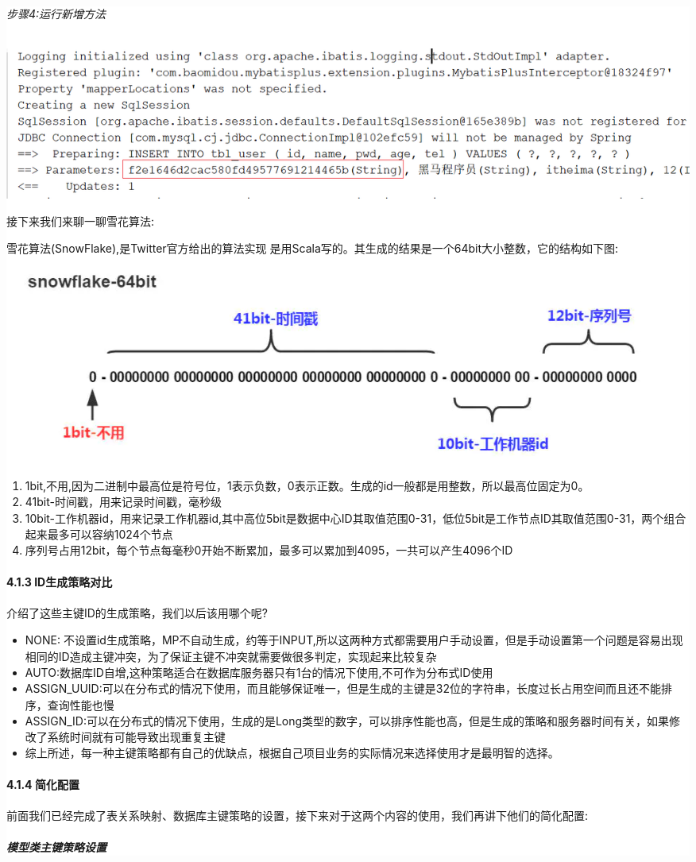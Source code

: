 ###### 步骤4:运行新增方法

![1631243810974](https://raw.githubusercontent.com/macwbh9527/Note/main/image/202301151135269.png)



接下来我们来聊一聊雪花算法:

雪花算法(SnowFlake),是Twitter官方给出的算法实现 是用Scala写的。其生成的结果是一个64bit大小整数，它的结构如下图:

![1631243987800](https://raw.githubusercontent.com/macwbh9527/Note/main/image/202301151135270.png)

1. 1bit,不用,因为二进制中最高位是符号位，1表示负数，0表示正数。生成的id一般都是用整数，所以最高位固定为0。
2. 41bit-时间戳，用来记录时间戳，毫秒级
3. 10bit-工作机器id，用来记录工作机器id,其中高位5bit是数据中心ID其取值范围0-31，低位5bit是工作节点ID其取值范围0-31，两个组合起来最多可以容纳1024个节点
4. 序列号占用12bit，每个节点每毫秒0开始不断累加，最多可以累加到4095，一共可以产生4096个ID

#### 4.1.3 ID生成策略对比

介绍了这些主键ID的生成策略，我们以后该用哪个呢?

* NONE: 不设置id生成策略，MP不自动生成，约等于INPUT,所以这两种方式都需要用户手动设置，但是手动设置第一个问题是容易出现相同的ID造成主键冲突，为了保证主键不冲突就需要做很多判定，实现起来比较复杂
* AUTO:数据库ID自增,这种策略适合在数据库服务器只有1台的情况下使用,不可作为分布式ID使用
* ASSIGN_UUID:可以在分布式的情况下使用，而且能够保证唯一，但是生成的主键是32位的字符串，长度过长占用空间而且还不能排序，查询性能也慢
* ASSIGN_ID:可以在分布式的情况下使用，生成的是Long类型的数字，可以排序性能也高，但是生成的策略和服务器时间有关，如果修改了系统时间就有可能导致出现重复主键
* 综上所述，每一种主键策略都有自己的优缺点，根据自己项目业务的实际情况来选择使用才是最明智的选择。

#### 4.1.4 简化配置

前面我们已经完成了表关系映射、数据库主键策略的设置，接下来对于这两个内容的使用，我们再讲下他们的简化配置:

##### 模型类主键策略设置
